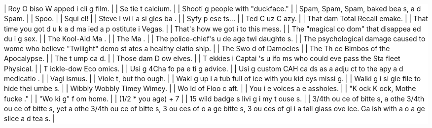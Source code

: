 | Roy O biso  W apped i  cli g film. |
| Se tie t calcium. |
| Shooti g people with "duckface." |
| Spam, Spam, Spam, baked bea s, a d Spam. |
| Spoo. |
| Squi el! |
| Steve I wi  i  a si gles ba . |
| Syfy p ese ts... |
| Ted C uz C azy. |
| That dam  Total Recall  emake. |
| That time you got d u k a d ma ied a p ostitute i  Vegas. |
| That's how we got i to this mess. |
| The "magical co dom" that disappea ed du i g sex. |
| The Kool-Aid Ma . |
| The Ma . |
| The police-chief's u de age twi  daughte s. |
| The psychological damage caused to wome  who believe "Twilight" demo st ates a healthy  elatio ship. |
| The Swo d of Damocles |
| The Th ee Bimbos of the Apocalypse. |
| The t ump ca d. |
| Those dam  D ow elves. |
| T ekkies i  Captai 's u ifo ms who could  eve  pass the Sta fleet Physical. |
| T ickle-dow  Eco omics. |
| Usi g 4Cha  fo  pa e ti g advice. |
| Usi g custom CAH ca ds as a  adju ct to the apy a d medicatio . |
| Vagi ismus. |
| Viole t, but tho ough. |
| Waki g up i  a tub full of ice with you  kid eys missi g. |
| Walki g i  si gle file to hide thei   umbe s. |
| Wibbly Wobbly Timey Wimey. |
| Wo ld of Floo c aft. |
| You  i e  voices a e assholes. |
| "K ock K ock, Mothe fucke ." |
| "Wo ki g" f om home. |
| (1/2 * you  age) + 7 |
| 15 wild badge s livi g i  my t ouse s. |
| 3/4th ou ce of bitte s, a othe  3/4th ou ce of bitte s, yet a othe  3/4th ou ce of bitte s, 3 ou ces of o a ge bitte s, 3 ou ces of gi  i  a tall glass ove  ice. Ga ish with a  o a ge slice a d tea s. |